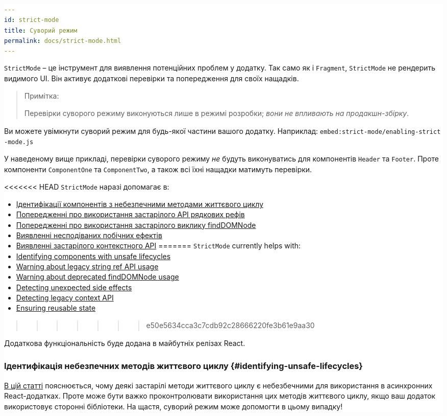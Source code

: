 ```yaml
---
id: strict-mode
title: Суворий режим
permalink: docs/strict-mode.html
---
```


`StrictMode` – це інструмент для виявлення потенційних проблем у додатку. Так само як і `Fragment`, `StrictMode` не рендерить видимого UI. Він активує додаткові перевірки та попередження для своїх нащадків.

> Примітка:
>
> Перевірки суворого режиму виконуються лише в режимі розробки; _вони не впливають на продакшн-збірку_.

Ви можете увімкнути суворий режим для будь-якої частини вашого додатку. Наприклад:
`embed:strict-mode/enabling-strict-mode.js`

У наведеному вище прикладі, перевірки суворого режиму *не* будуть виконуватись для компонентів `Header` та `Footer`. Проте компоненти `ComponentOne` та `ComponentTwo`, а також всі їхні нащадки матимуть перевірки.

<<<<<<< HEAD
`StrictMode` наразі допомагає в:
* [Ідентифікації компонентів з небезпечними методами життєвого циклу](#identifying-unsafe-lifecycles)
* [Попередженні про використання застарілого API рядкових рефів](#warning-about-legacy-string-ref-api-usage)
* [Попередженні про використання застарілого виклику findDOMNode](#warning-about-deprecated-finddomnode-usage)
* [Виявленні несподіваних побічних ефектів](#detecting-unexpected-side-effects)
* [Виявленні застарілого контекстного API](#detecting-legacy-context-api)
=======
`StrictMode` currently helps with:
* [Identifying components with unsafe lifecycles](#identifying-unsafe-lifecycles)
* [Warning about legacy string ref API usage](#warning-about-legacy-string-ref-api-usage)
* [Warning about deprecated findDOMNode usage](#warning-about-deprecated-finddomnode-usage)
* [Detecting unexpected side effects](#detecting-unexpected-side-effects)
* [Detecting legacy context API](#detecting-legacy-context-api)
* [Ensuring reusable state](#ensuring-reusable-state)
>>>>>>> e50e5634cca3c7cdb92c28666220fe3b61e9aa30

Додаткова функціональність буде додана в майбутніх релізах React.

### Ідентифікація небезпечних методів життєвого циклу {#identifying-unsafe-lifecycles}

[В цій статті](/blog/2018/03/27/update-on-async-rendering.html) пояснюється, чому деякі застарілі методи життєвого циклу є небезбечними для використання в асинхронних React-додатках. Проте може бути важко проконтролювати використання цих методів життєвого циклу, якщо ваш додаток використовує сторонні бібліотеки. На щастя, суворий режим може допомогти в цьому випадку!
